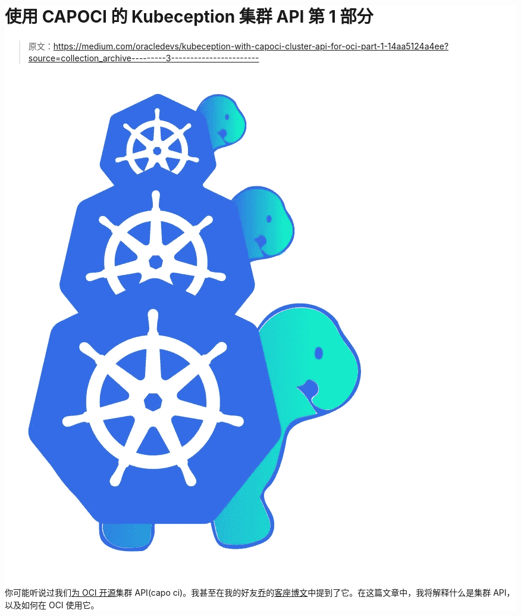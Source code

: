 # 使用 CAPOCI 的 Kubeception 集群 API 第 1 部分

> 原文：<https://medium.com/oracledevs/kubeception-with-capoci-cluster-api-for-oci-part-1-14aa5124a4ee?source=collection_archive---------3----------------------->

![](img/7b577532a32dfe31083cde0abbc29970.png)

你可能听说过我们[为 OCI 开源](https://github.com/oracle/cluster-api-provider-oci)集群 API(capo ci)。我甚至在我的好友[乔](https://www.linkedin.com/in/joekratzat/)的[客座博文](/oracledevs/using-cluster-api-to-upgrade-a-kubernetes-cluster-in-oci-d9846e63b08a)中提到了它。在这篇文章中，我将解释什么是集群 API，以及如何在 OCI 使用它。
